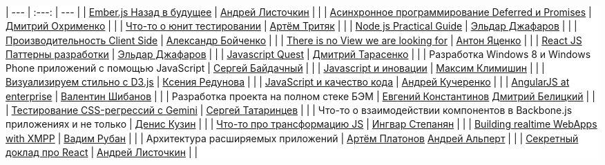 | --- | :---: | --- |
| [Ember.js Назад в будущее](https://youtu.be/yIIdnEDtgiU)  |  [Андрей Листочкин](../../speakers/Андрей%20Листочкин.md)  |    |
| [Асинхронное программирование Deferred и Promises](https://youtu.be/6iRO2NPmxMs)  |  [Дмитрий Охрименко](../../speakers/Дмитрий%20Охрименко.md)  |    |
| [Что-то о юнит тестировании](https://youtu.be/Pg45eGbicFk)  |  [Артём Тритяк](../../speakers/Артём%20Тритяк.md)  |    |
| [Node js Practical Guide](https://youtu.be/NW8xjOc0_uU)  |  [Эльдар Джафаров](../../speakers/Эльдар%20Джафаров.md)  |    |
| [Производительность Client Side](https://youtu.be/NickLGiKjZo)  |  [Александр Бойченко](../../speakers/Александр%20Бойченко.md)  |    |
| [There is no View we are looking for](https://youtu.be/u11yWeTuPfc)  |  [Антон Яценко](../../speakers/Антон%20Яценко.md)  |    |
| [React JS Паттерны разработки](https://youtu.be/30Ip4N7o9u8)  |  [Эльдар Джафаров](../../speakers/Эльдар%20Джафаров.md)  |    |
| [Javascript Quest](https://youtu.be/0xN8dYmYJFU)  |  [Дмитрий Тарасенко](../../speakers/Дмитрий%20Тарасенко.md)  |    |
| Разработка Windows 8 и Windows Phone приложений с помощью JavaScript  |  [Сергей Байдачный](../../speakers/Сергей%20Байдачный.md)  |    |
| [Javascript и иновации](https://youtu.be/qTm6wgCVGlQ)  |  [Максим Климишин](../../speakers/Максим%20Климишин.md)  |    |
| [Визуализируем стильно с D3.js](https://youtu.be/JjHwPIF1xwE)  |  [Ксения Редунова](../../speakers/Ксения%20Редунова.md)  |    |
| [JavaScript и качество кода](https://youtu.be/b3YT6-6egVM)  |  [Андрей Кучеренко](../../speakers/Андрей%20Кучеренко.md)  |    |
| [AngularJS at enterprise](https://youtu.be/Q56FtS0OzuA)  |  [Валентин Шибанов](../../speakers/Валентин%20Шибанов.md)  |    |
| Разработка проекта на полном стеке БЭМ  |  [Евгений Константинов](../../speakers/Евгений%20Константинов.md)  [Дмитрий Белицкий](../../speakers/Дмитрий%20Белицкий.md)  |    |
| [Тестирование CSS-регрессий с Gemini](https://youtu.be/k0RDoEBqeU8)  |  [Сергей Татаринцев](../../speakers/Сергей%20Татаринцев.md)  |    |
| Что-то о взаимодействии компонентов в Backbone.js приложениях и не только  |  [Денис Кузин](../../speakers/Денис%20Кузин.md)  |    |
| [Что-то про трансформацию JS](https://youtu.be/2rOUDjM9kBA)  |  [Ингвар Степанян](../../speakers/Ингвар%20Степанян.md)  |    |
| [Building realtime WebApps with XMPP](https://youtu.be/4o9InQSWnbw)  |  [Вадим Рубан](../../speakers/Вадим%20Рубан.md)  |    |
| Архитектура расширяемых приложений  |  [Артём Платонов](../../speakers/Артём%20Платонов.md)  [Андрей Альперт](../../speakers/Андрей%20Альперт.md)  |    |
| [Секретный доклад про React](https://youtu.be/4t6c7G7gjTI)  |  [Андрей Листочкин](../../speakers/Андрей%20Листочкин.md)  |    |
